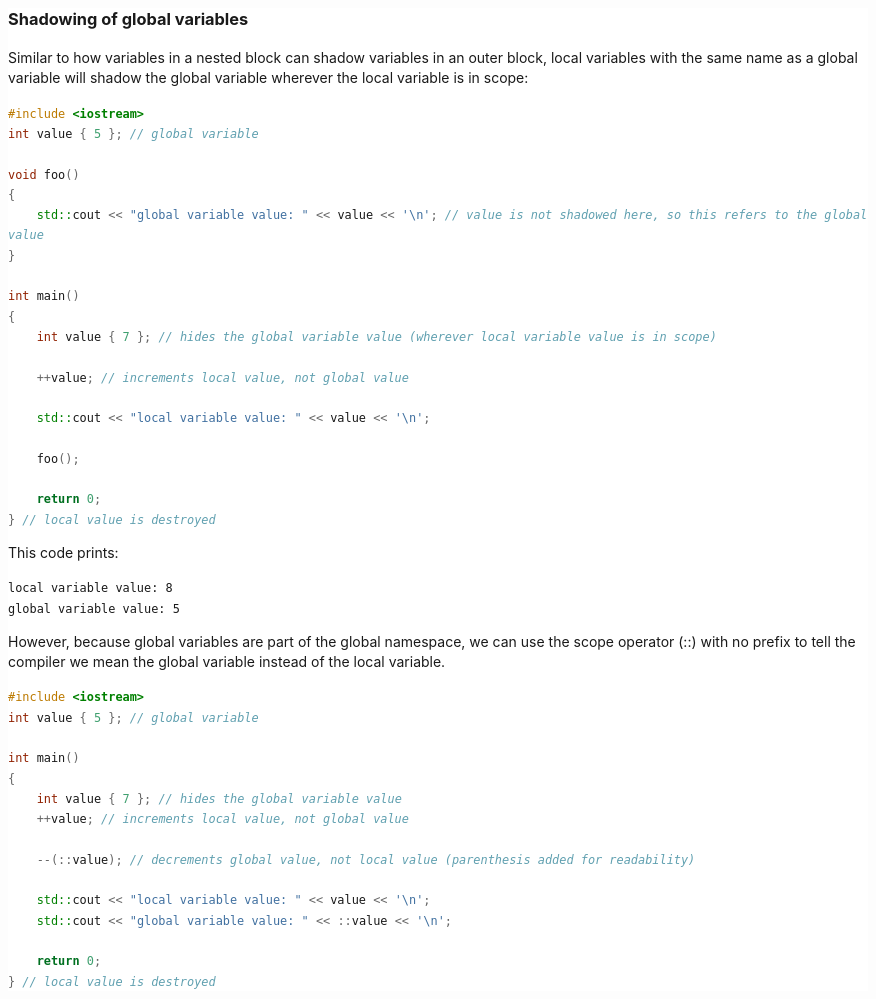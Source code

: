 ### Shadowing of global variables
Similar to how variables in a nested block can shadow variables in an outer block, local variables with the same name as a global variable will shadow the global variable wherever the local variable is in scope:

```cpp
#include <iostream>
int value { 5 }; // global variable

void foo()
{
    std::cout << "global variable value: " << value << '\n'; // value is not shadowed here, so this refers to the global value
}

int main()
{
    int value { 7 }; // hides the global variable value (wherever local variable value is in scope)

    ++value; // increments local value, not global value

    std::cout << "local variable value: " << value << '\n';

    foo();

    return 0;
} // local value is destroyed
```

This code prints:
```
local variable value: 8
global variable value: 5
```
However, because global variables are part of the global namespace, we can use the scope operator (::) with no prefix to tell the compiler we mean the global variable instead of the local variable.

```cpp
#include <iostream>
int value { 5 }; // global variable

int main()
{
    int value { 7 }; // hides the global variable value
    ++value; // increments local value, not global value

    --(::value); // decrements global value, not local value (parenthesis added for readability)

    std::cout << "local variable value: " << value << '\n';
    std::cout << "global variable value: " << ::value << '\n';

    return 0;
} // local value is destroyed
```
